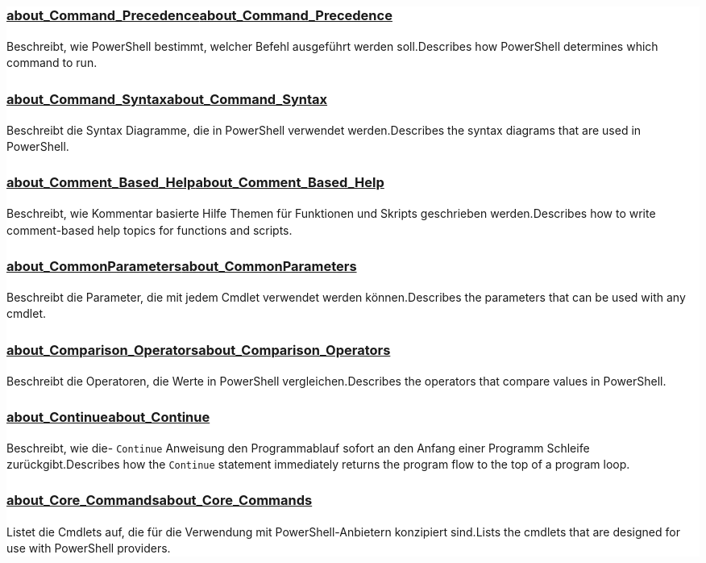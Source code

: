### [<span data-ttu-id="fa03f-127">about_Command_Precedence</span><span class="sxs-lookup"><span data-stu-id="fa03f-127">about_Command_Precedence</span></span>](about_Command_Precedence.md)
<span data-ttu-id="fa03f-128">Beschreibt, wie PowerShell bestimmt, welcher Befehl ausgeführt werden soll.</span><span class="sxs-lookup"><span data-stu-id="fa03f-128">Describes how PowerShell determines which command to run.</span></span>

### [<span data-ttu-id="fa03f-129">about_Command_Syntax</span><span class="sxs-lookup"><span data-stu-id="fa03f-129">about_Command_Syntax</span></span>](about_Command_Syntax.md)
<span data-ttu-id="fa03f-130">Beschreibt die Syntax Diagramme, die in PowerShell verwendet werden.</span><span class="sxs-lookup"><span data-stu-id="fa03f-130">Describes the syntax diagrams that are used in PowerShell.</span></span>

### [<span data-ttu-id="fa03f-131">about_Comment_Based_Help</span><span class="sxs-lookup"><span data-stu-id="fa03f-131">about_Comment_Based_Help</span></span>](about_Comment_Based_Help.md)
<span data-ttu-id="fa03f-132">Beschreibt, wie Kommentar basierte Hilfe Themen für Funktionen und Skripts geschrieben werden.</span><span class="sxs-lookup"><span data-stu-id="fa03f-132">Describes how to write comment-based help topics for functions and scripts.</span></span>

### [<span data-ttu-id="fa03f-133">about_CommonParameters</span><span class="sxs-lookup"><span data-stu-id="fa03f-133">about_CommonParameters</span></span>](about_CommonParameters.md)
<span data-ttu-id="fa03f-134">Beschreibt die Parameter, die mit jedem Cmdlet verwendet werden können.</span><span class="sxs-lookup"><span data-stu-id="fa03f-134">Describes the parameters that can be used with any cmdlet.</span></span>

### [<span data-ttu-id="fa03f-135">about_Comparison_Operators</span><span class="sxs-lookup"><span data-stu-id="fa03f-135">about_Comparison_Operators</span></span>](about_Comparison_Operators.md)
<span data-ttu-id="fa03f-136">Beschreibt die Operatoren, die Werte in PowerShell vergleichen.</span><span class="sxs-lookup"><span data-stu-id="fa03f-136">Describes the operators that compare values in PowerShell.</span></span>

### [<span data-ttu-id="fa03f-137">about_Continue</span><span class="sxs-lookup"><span data-stu-id="fa03f-137">about_Continue</span></span>](about_Continue.md)
<span data-ttu-id="fa03f-138">Beschreibt, wie die- `Continue` Anweisung den Programmablauf sofort an den Anfang einer Programm Schleife zurückgibt.</span><span class="sxs-lookup"><span data-stu-id="fa03f-138">Describes how the `Continue` statement immediately returns the program flow to the top of a program loop.</span></span>

### [<span data-ttu-id="fa03f-139">about_Core_Commands</span><span class="sxs-lookup"><span data-stu-id="fa03f-139">about_Core_Commands</span></span>](about_Core_Commands.md)
<span data-ttu-id="fa03f-140">Listet die Cmdlets auf, die für die Verwendung mit PowerShell-Anbietern konzipiert sind.</span><span class="sxs-lookup"><span data-stu-id="fa03f-140">Lists the cmdlets that are designed for use with PowerShell providers.</span></span>
